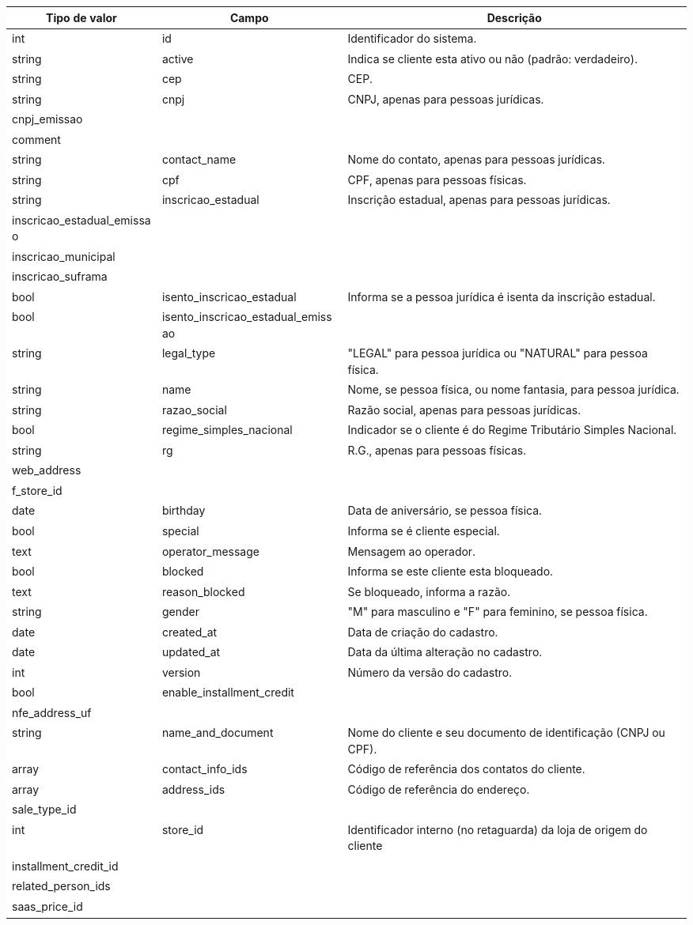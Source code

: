 Tipo de valor | Campo | Descrição
--|--|--
int | id | Identificador do sistema.
string | active | Indica se cliente esta ativo ou não (padrão: verdadeiro).
string | cep | CEP.
string | cnpj | CNPJ, apenas para pessoas jurídicas.
 | cnpj_emissao | 
 | comment |
string | contact_name | Nome do contato, apenas para pessoas jurídicas.
string | cpf | CPF, apenas para pessoas físicas.
string | inscricao_estadual | Inscrição estadual, apenas para pessoas jurídicas.
 | inscricao_estadual_emissao |
 | inscricao_municipal |
 | inscricao_suframa |
bool | isento_inscricao_estadual | Informa se a pessoa jurídica é isenta da inscrição estadual.
bool | isento_inscricao_estadual_emissao | 
string | legal_type | "LEGAL" para pessoa jurídica ou "NATURAL" para pessoa física.
string | name | Nome, se pessoa física, ou nome fantasia, para pessoa jurídica.
string | razao_social | Razão social, apenas para pessoas jurídicas.
bool | regime_simples_nacional | Indicador se o cliente é do Regime Tributário Simples Nacional.
string | rg | R.G., apenas para pessoas físicas.
 | web_address |
 | f_store_id |
date | birthday | Data de aniversário, se pessoa física.
bool | special | Informa se é cliente especial.
text | operator_message | Mensagem ao operador.
bool | blocked | Informa se este cliente esta bloqueado.
text | reason_blocked | Se bloqueado, informa a razão.
string | gender | "M" para masculino e "F" para feminino, se pessoa física.
date | created_at | Data de criação do cadastro.
date | updated_at | Data da última alteração no cadastro.
int | version | Número da versão do cadastro.
bool | enable_installment_credit |
 | nfe_address_uf |
string | name_and_document | Nome do cliente e seu documento de identificação (CNPJ ou CPF).
array | contact_info_ids | Código de referência dos contatos do cliente.
array | address_ids | Código de referência do endereço.
 | sale_type_id |
int | store_id | Identificador interno (no retaguarda) da loja de origem do cliente
 | installment_credit_id |
 | related_person_ids |
 | saas_price_id |
